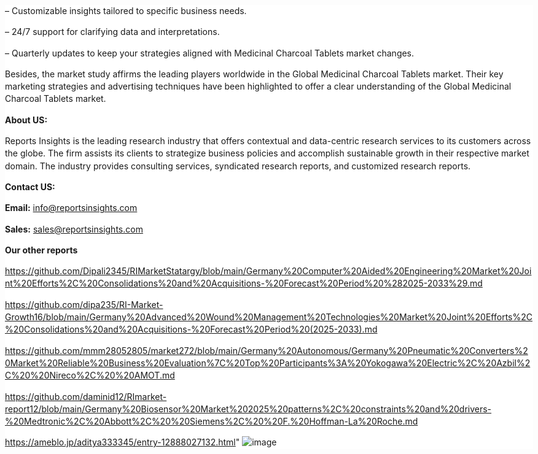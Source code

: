 – Customizable insights tailored to specific business needs.

– 24/7 support for clarifying data and interpretations.

– Quarterly updates to keep your strategies aligned with Medicinal Charcoal Tablets market changes.

Besides, the market study affirms the leading players worldwide in the Global Medicinal Charcoal Tablets market. Their key marketing strategies and advertising techniques have been highlighted to offer a clear understanding of the Global Medicinal Charcoal Tablets market.

<strong><strong>About US</strong>:</strong>

Reports Insights is the leading research industry that offers contextual and data-centric research services to its customers across the globe. The firm assists its clients to strategize business policies and accomplish sustainable growth in their respective market domain. The industry provides consulting services, syndicated research reports, and customized research reports.

<strong>Contact US:</strong>

<p class=><b>Email:</b> <a href=mailto:info@reportsinsights.com>info@reportsinsights.com</a></p>
<p class=><b>Sales:</b> <a href=mailto:sales@reportsinsights.com>sales@reportsinsights.com</a></p>

<strong>Our other reports</strong>

<a href=https://github.com/Dipali2345/RIMarketStatargy/blob/main/Germany%20Computer%20Aided%20Engineering%20Market%20Joint%20Efforts%2C%20Consolidations%20and%20Acquisitions-%20Forecast%20Period%20%282025-2033%29.md>https://github.com/Dipali2345/RIMarketStatargy/blob/main/Germany%20Computer%20Aided%20Engineering%20Market%20Joint%20Efforts%2C%20Consolidations%20and%20Acquisitions-%20Forecast%20Period%20%282025-2033%29.md</a>

<a href=https://github.com/dipa235/RI-Market-Growth16/blob/main/Germany%20Advanced%20Wound%20Management%20Technologies%20Market%20Joint%20Efforts%2C%20Consolidations%20and%20Acquisitions-%20Forecast%20Period%20(2025-2033).md>https://github.com/dipa235/RI-Market-Growth16/blob/main/Germany%20Advanced%20Wound%20Management%20Technologies%20Market%20Joint%20Efforts%2C%20Consolidations%20and%20Acquisitions-%20Forecast%20Period%20(2025-2033).md</a>

<a href=https://github.com/mmm28052805/market272/blob/main/Germany%20Autonomous/Germany%20Pneumatic%20Converters%20Market%20Reliable%20Business%20Evaluation%7C%20Top%20Participants%3A%20Yokogawa%20Electric%2C%20Azbil%2C%20%20Nireco%2C%20%20AMOT.md>https://github.com/mmm28052805/market272/blob/main/Germany%20Autonomous/Germany%20Pneumatic%20Converters%20Market%20Reliable%20Business%20Evaluation%7C%20Top%20Participants%3A%20Yokogawa%20Electric%2C%20Azbil%2C%20%20Nireco%2C%20%20AMOT.md</a>

<a href=https://github.com/daminid12/RImarket-report12/blob/main/Germany%20Biosensor%20Market%202025%20patterns%2C%20constraints%20and%20drivers-%20Medtronic%2C%20Abbott%2C%20%20Siemens%2C%20%20F.%20Hoffman-La%20Roche.md>https://github.com/daminid12/RImarket-report12/blob/main/Germany%20Biosensor%20Market%202025%20patterns%2C%20constraints%20and%20drivers-%20Medtronic%2C%20Abbott%2C%20%20Siemens%2C%20%20F.%20Hoffman-La%20Roche.md</a>

<a href=https://ameblo.jp/aditya333345/entry-12888027132.html>https://ameblo.jp/aditya333345/entry-12888027132.html</a>"
![image](https://github.com/user-attachments/assets/8481acf7-a88e-4b0c-a52f-f56dd568b584)
